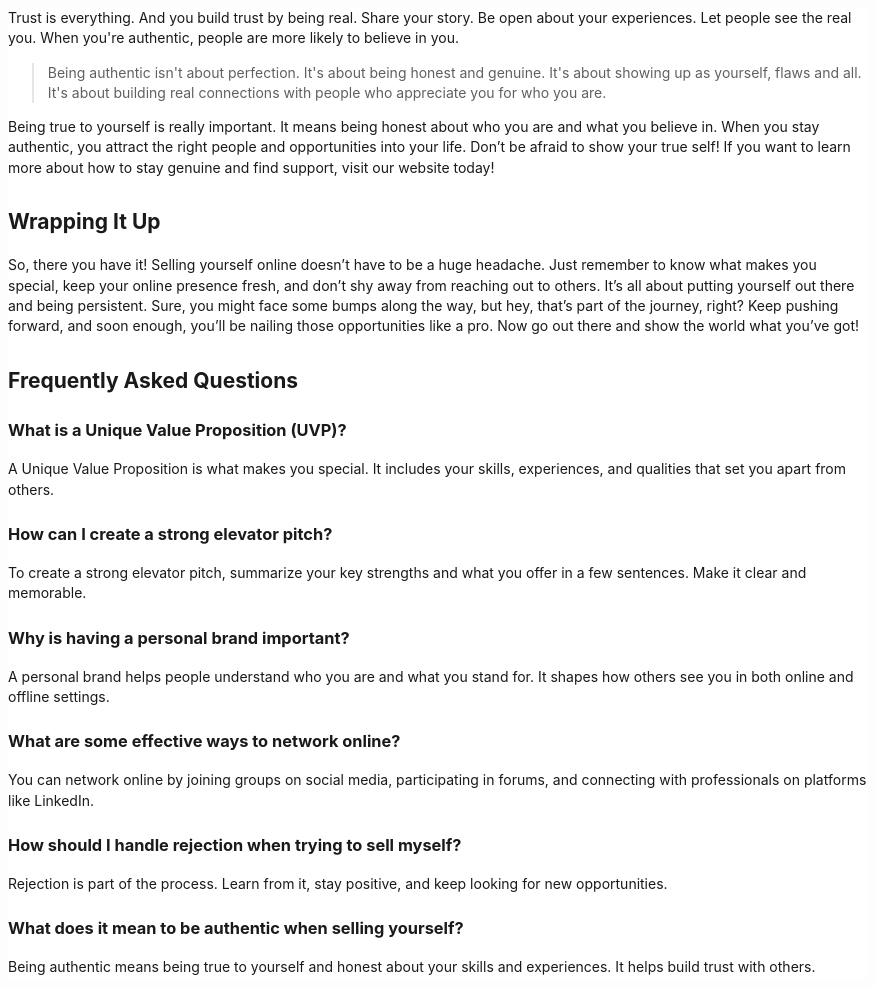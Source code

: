 Trust is everything. And you build trust by being real. Share your story. Be open about your experiences. Let people see the real you. When you're authentic, people are more likely to believe in you.

> Being authentic isn't about perfection. It's about being honest and genuine. It's about showing up as yourself, flaws and all. It's about building real connections with people who appreciate you for who you are.

Being true to yourself is really important. It means being honest about who you are and what you believe in. When you stay authentic, you attract the right people and opportunities into your life. Don’t be afraid to show your true self! If you want to learn more about how to stay genuine and find support, visit our website today!

## Wrapping It Up

So, there you have it! Selling yourself online doesn’t have to be a huge headache. Just remember to know what makes you special, keep your online presence fresh, and don’t shy away from reaching out to others. It’s all about putting yourself out there and being persistent. Sure, you might face some bumps along the way, but hey, that’s part of the journey, right? Keep pushing forward, and soon enough, you’ll be nailing those opportunities like a pro. Now go out there and show the world what you’ve got!

## Frequently Asked Questions

### What is a Unique Value Proposition (UVP)?

A Unique Value Proposition is what makes you special. It includes your skills, experiences, and qualities that set you apart from others.

### How can I create a strong elevator pitch?

To create a strong elevator pitch, summarize your key strengths and what you offer in a few sentences. Make it clear and memorable.

### Why is having a personal brand important?

A personal brand helps people understand who you are and what you stand for. It shapes how others see you in both online and offline settings.

### What are some effective ways to network online?

You can network online by joining groups on social media, participating in forums, and connecting with professionals on platforms like LinkedIn.

### How should I handle rejection when trying to sell myself?

Rejection is part of the process. Learn from it, stay positive, and keep looking for new opportunities.

### What does it mean to be authentic when selling yourself?

Being authentic means being true to yourself and honest about your skills and experiences. It helps build trust with others.
